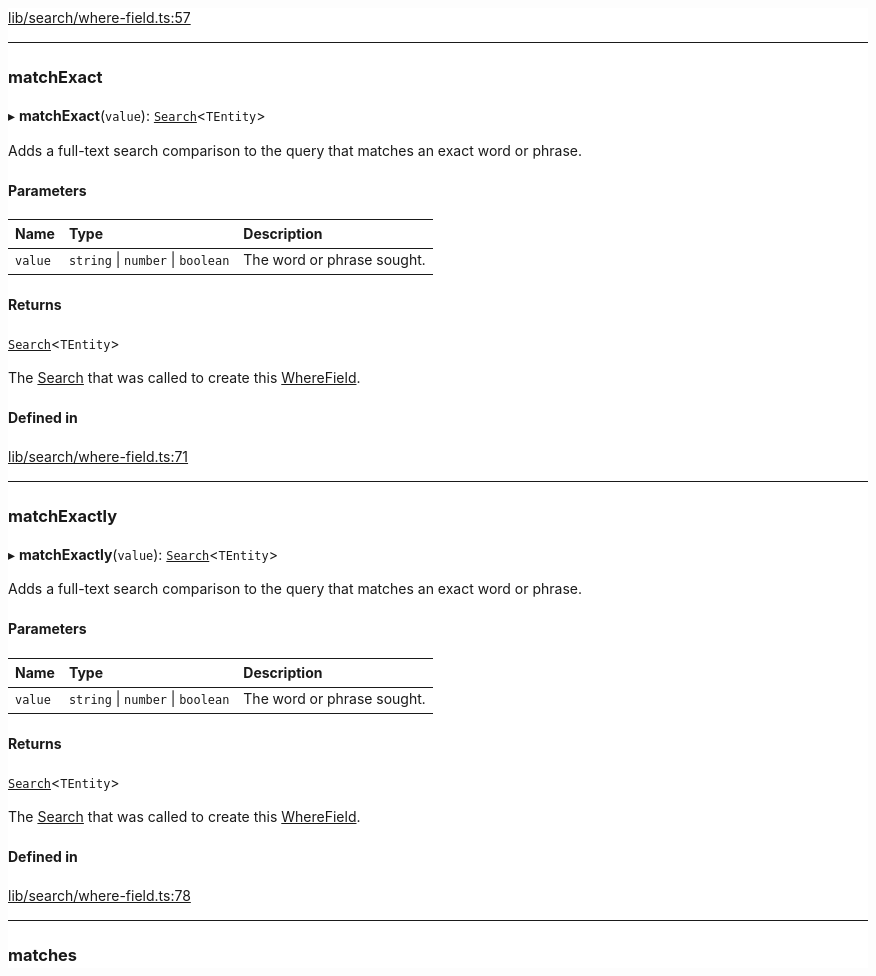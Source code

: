 [lib/search/where-field.ts:57](https://github.com/redis/redis-om-node/blob/47d4d36/lib/search/where-field.ts#L57)

___

### matchExact

▸ **matchExact**(`value`): [`Search`](Search.md)<`TEntity`\>

Adds a full-text search comparison to the query that matches an exact word or phrase.

#### Parameters

| Name | Type | Description |
| :------ | :------ | :------ |
| `value` | `string` \| `number` \| `boolean` | The word or phrase sought. |

#### Returns

[`Search`](Search.md)<`TEntity`\>

The [Search](Search.md) that was called to create this [WhereField](WhereField.md).

#### Defined in

[lib/search/where-field.ts:71](https://github.com/redis/redis-om-node/blob/47d4d36/lib/search/where-field.ts#L71)

___

### matchExactly

▸ **matchExactly**(`value`): [`Search`](Search.md)<`TEntity`\>

Adds a full-text search comparison to the query that matches an exact word or phrase.

#### Parameters

| Name | Type | Description |
| :------ | :------ | :------ |
| `value` | `string` \| `number` \| `boolean` | The word or phrase sought. |

#### Returns

[`Search`](Search.md)<`TEntity`\>

The [Search](Search.md) that was called to create this [WhereField](WhereField.md).

#### Defined in

[lib/search/where-field.ts:78](https://github.com/redis/redis-om-node/blob/47d4d36/lib/search/where-field.ts#L78)

___

### matches
